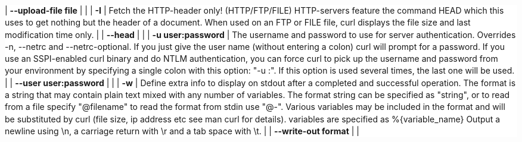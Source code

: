 | **--upload-file file**                                                                                                          |                                                                                                                                                                                                                                                                                                                                                                                                                                                                                                                                                                                                                                                                                                                                              |
| **-I**                                                                                                                          | Fetch the HTTP-header only! (HTTP/FTP/FILE) HTTP-servers feature the command HEAD which this uses to get nothing but the header of a document. When used on an FTP or FILE file, curl displays the file size and last modification time only.                                                                                                                                                                                                                                                                                                                                                                                                                                                                                                |
| **--head**                                                                                                                      |                                                                                                                                                                                                                                                                                                                                                                                                                                                                                                                                                                                                                                                                                                                                              |
| **-u user:password**                                                                                                            | The username and password to use for server authentication. Overrides -n, --netrc and --netrc-optional. If you just give the user name (without entering a colon) curl will prompt for a password. If you use an SSPI-enabled curl binary and do NTLM authentication, you can force curl to pick up the username and password from your environment by specifying a single colon with this option: "-u :". If this option is used several times, the last one will be used.                                                                                                                                                                                                                                                                  |
| **--user user:password**                                                                                                        |                                                                                                                                                                                                                                                                                                                                                                                                                                                                                                                                                                                                                                                                                                                                              |
| **-w**                                                                                                                          | Define extra info to display on stdout after a completed and successful operation. The format is a string that may contain plain text mixed with any number of variables. The format string can be specified as "string", or to read from a file specify "@filename" to read the format from stdin use "@-". Various variables may be included in the format and will be substituted by curl (file size, ip address etc see man curl for details). variables are specified as %{variable_name} Output a newline using \\n, a carriage return with \\r and a tab space with \\t.                                                                                                                                                            |
| **--write-out format**                                                                                                          |                                                                                                                                                                                                                                                                                                                                                                                                                                                                                                                                                                                                                                                                                                                                              |